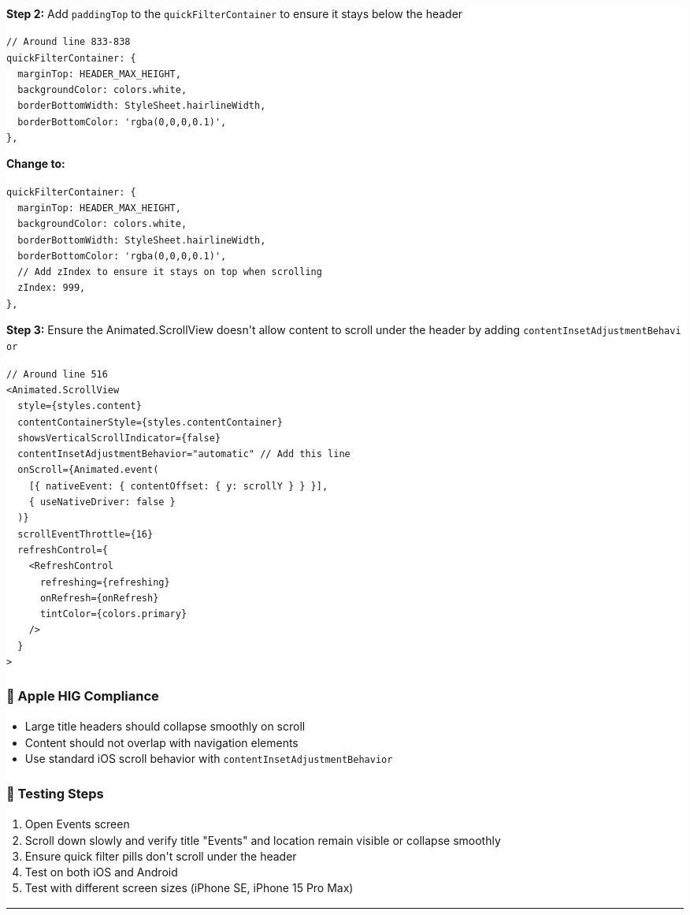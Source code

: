 **Step 2:** Add `paddingTop` to the `quickFilterContainer` to ensure it stays below the header
```tsx
// Around line 833-838
quickFilterContainer: {
  marginTop: HEADER_MAX_HEIGHT,
  backgroundColor: colors.white,
  borderBottomWidth: StyleSheet.hairlineWidth,
  borderBottomColor: 'rgba(0,0,0,0.1)',
},
```

**Change to:**
```tsx
quickFilterContainer: {
  marginTop: HEADER_MAX_HEIGHT,
  backgroundColor: colors.white,
  borderBottomWidth: StyleSheet.hairlineWidth,
  borderBottomColor: 'rgba(0,0,0,0.1)',
  // Add zIndex to ensure it stays on top when scrolling
  zIndex: 999,
},
```

**Step 3:** Ensure the Animated.ScrollView doesn't allow content to scroll under the header by adding `contentInsetAdjustmentBehavior`

```tsx
// Around line 516
<Animated.ScrollView
  style={styles.content}
  contentContainerStyle={styles.contentContainer}
  showsVerticalScrollIndicator={false}
  contentInsetAdjustmentBehavior="automatic" // Add this line
  onScroll={Animated.event(
    [{ nativeEvent: { contentOffset: { y: scrollY } } }],
    { useNativeDriver: false }
  )}
  scrollEventThrottle={16}
  refreshControl={
    <RefreshControl
      refreshing={refreshing}
      onRefresh={onRefresh}
      tintColor={colors.primary}
    />
  }
>
```

### 🎨 Apple HIG Compliance
- Large title headers should collapse smoothly on scroll
- Content should not overlap with navigation elements
- Use standard iOS scroll behavior with `contentInsetAdjustmentBehavior`

### 🧪 Testing Steps
1. Open Events screen
2. Scroll down slowly and verify title "Events" and location remain visible or collapse smoothly
3. Ensure quick filter pills don't scroll under the header
4. Test on both iOS and Android
5. Test with different screen sizes (iPhone SE, iPhone 15 Pro Max)

---